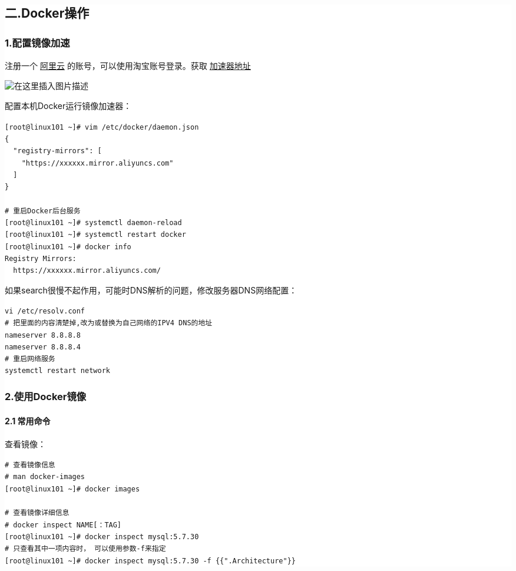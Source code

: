 ## 二.Docker操作

### 1.配置镜像加速

注册一个 [阿里云](https://cr.console.aliyun.com/) 的账号，可以使用淘宝账号登录。获取 [加速器地址](https://cr.console.aliyun.com/cn-shanghai/instances/mirrors) 

![在这里插入图片描述](https://gitee.com/itzlg/mypictures/raw/master/img/20200315152419557.png)

配置本机Docker运行镜像加速器：

```shell
[root@linux101 ~]# vim /etc/docker/daemon.json
{
  "registry-mirrors": [
    "https://xxxxxx.mirror.aliyuncs.com"
  ]
}

# 重启Docker后台服务
[root@linux101 ~]# systemctl daemon-reload 
[root@linux101 ~]# systemctl restart docker
[root@linux101 ~]# docker info
Registry Mirrors:
  https://xxxxxx.mirror.aliyuncs.com/
```

如果search很慢不起作用，可能时DNS解析的问题，修改服务器DNS网络配置：

```shell
vi /etc/resolv.conf
# 把里面的内容清楚掉,改为或替换为自己网络的IPV4 DNS的地址
nameserver 8.8.8.8
nameserver 8.8.8.4
# 重启网络服务
systemctl restart network
```

### 2.使用Docker镜像

#### 2.1 常用命令

查看镜像：

```shell
# 查看镜像信息
# man docker-images
[root@linux101 ~]# docker images

# 查看镜像详细信息
# docker inspect NAME[：TAG]
[root@linux101 ~]# docker inspect mysql:5.7.30
# 只查看其中一项内容时， 可以使用参数-f来指定
[root@linux101 ~]# docker inspect mysql:5.7.30 -f {{".Architecture"}}
```
